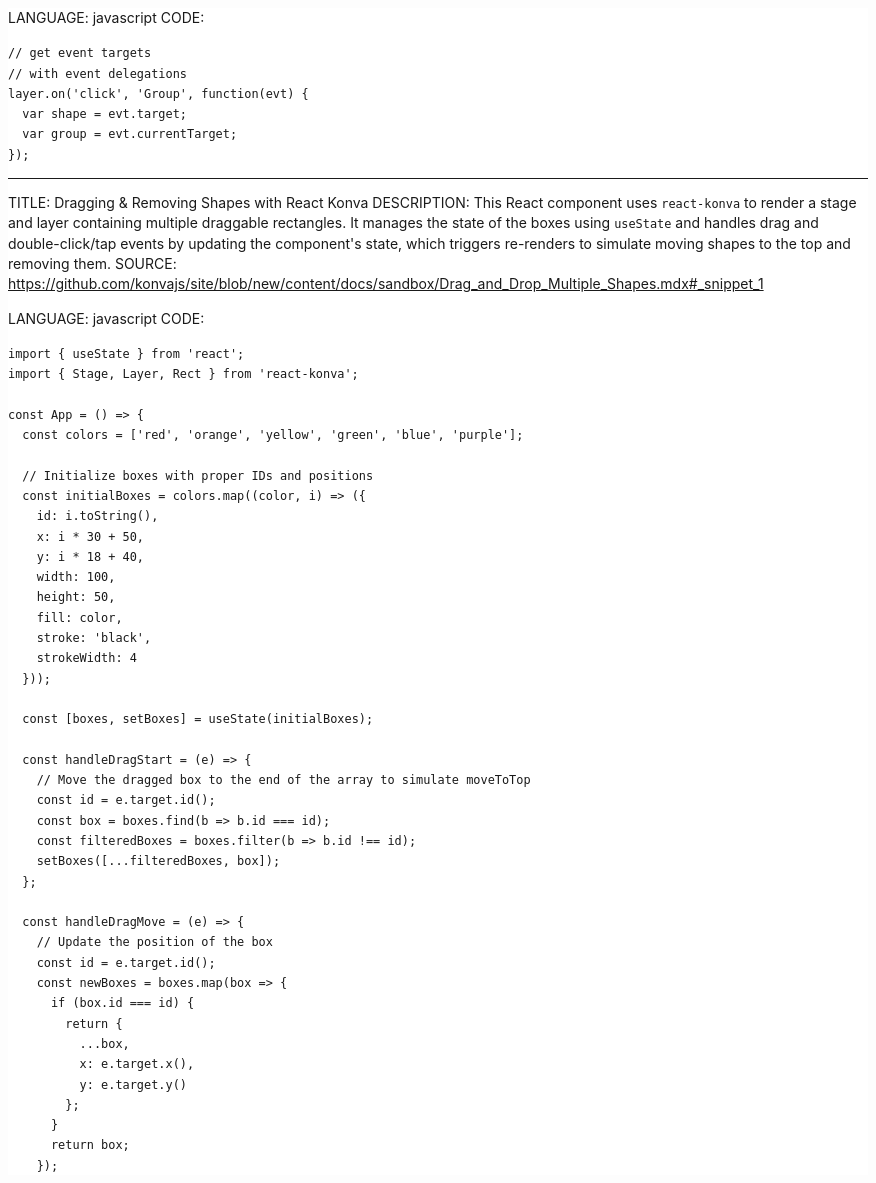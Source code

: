 LANGUAGE: javascript
CODE:
```
// get event targets
// with event delegations
layer.on('click', 'Group', function(evt) {
  var shape = evt.target;
  var group = evt.currentTarget;
});
```

----------------------------------------

TITLE: Dragging & Removing Shapes with React Konva
DESCRIPTION: This React component uses `react-konva` to render a stage and layer containing multiple draggable rectangles. It manages the state of the boxes using `useState` and handles drag and double-click/tap events by updating the component's state, which triggers re-renders to simulate moving shapes to the top and removing them.
SOURCE: https://github.com/konvajs/site/blob/new/content/docs/sandbox/Drag_and_Drop_Multiple_Shapes.mdx#_snippet_1

LANGUAGE: javascript
CODE:
```
import { useState } from 'react';
import { Stage, Layer, Rect } from 'react-konva';

const App = () => {
  const colors = ['red', 'orange', 'yellow', 'green', 'blue', 'purple'];
  
  // Initialize boxes with proper IDs and positions
  const initialBoxes = colors.map((color, i) => ({
    id: i.toString(),
    x: i * 30 + 50,
    y: i * 18 + 40,
    width: 100,
    height: 50,
    fill: color,
    stroke: 'black',
    strokeWidth: 4
  }));
  
  const [boxes, setBoxes] = useState(initialBoxes);
  
  const handleDragStart = (e) => {
    // Move the dragged box to the end of the array to simulate moveToTop
    const id = e.target.id();
    const box = boxes.find(b => b.id === id);
    const filteredBoxes = boxes.filter(b => b.id !== id);
    setBoxes([...filteredBoxes, box]);
  };
  
  const handleDragMove = (e) => {
    // Update the position of the box
    const id = e.target.id();
    const newBoxes = boxes.map(box => {
      if (box.id === id) {
        return {
          ...box,
          x: e.target.x(),
          y: e.target.y()
        };
      }
      return box;
    });
```